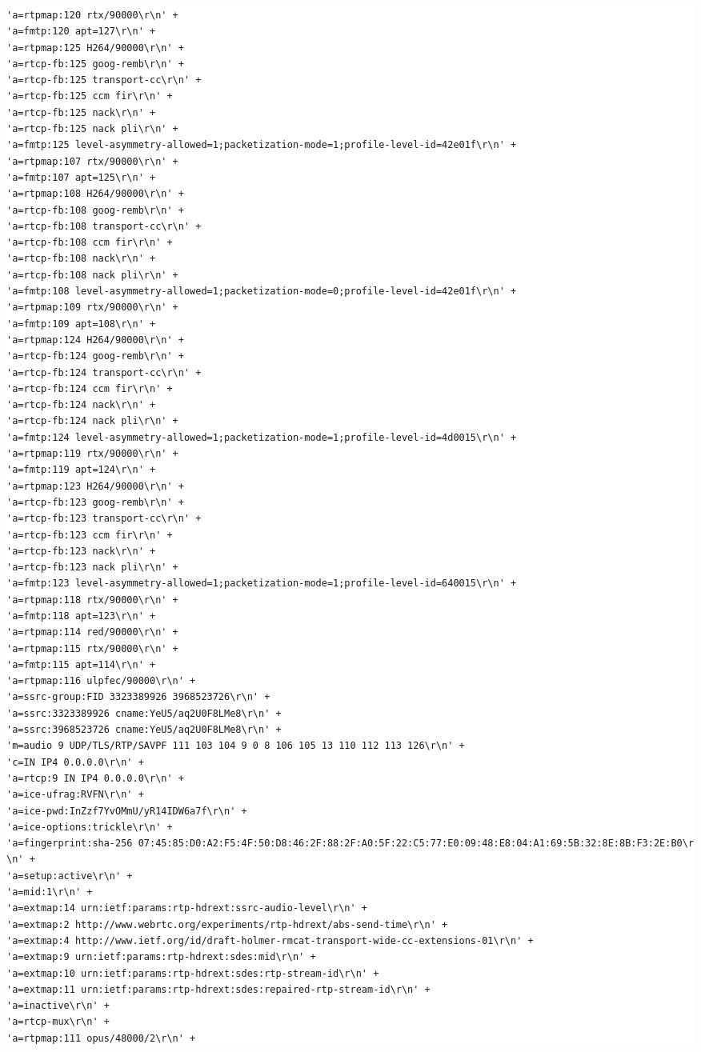     'a=rtpmap:120 rtx/90000\r\n' +
    'a=fmtp:120 apt=127\r\n' +
    'a=rtpmap:125 H264/90000\r\n' +
    'a=rtcp-fb:125 goog-remb\r\n' +
    'a=rtcp-fb:125 transport-cc\r\n' +
    'a=rtcp-fb:125 ccm fir\r\n' +
    'a=rtcp-fb:125 nack\r\n' +
    'a=rtcp-fb:125 nack pli\r\n' +
    'a=fmtp:125 level-asymmetry-allowed=1;packetization-mode=1;profile-level-id=42e01f\r\n' +
    'a=rtpmap:107 rtx/90000\r\n' +
    'a=fmtp:107 apt=125\r\n' +
    'a=rtpmap:108 H264/90000\r\n' +
    'a=rtcp-fb:108 goog-remb\r\n' +
    'a=rtcp-fb:108 transport-cc\r\n' +
    'a=rtcp-fb:108 ccm fir\r\n' +
    'a=rtcp-fb:108 nack\r\n' +
    'a=rtcp-fb:108 nack pli\r\n' +
    'a=fmtp:108 level-asymmetry-allowed=1;packetization-mode=0;profile-level-id=42e01f\r\n' +
    'a=rtpmap:109 rtx/90000\r\n' +
    'a=fmtp:109 apt=108\r\n' +
    'a=rtpmap:124 H264/90000\r\n' +
    'a=rtcp-fb:124 goog-remb\r\n' +
    'a=rtcp-fb:124 transport-cc\r\n' +
    'a=rtcp-fb:124 ccm fir\r\n' +
    'a=rtcp-fb:124 nack\r\n' +
    'a=rtcp-fb:124 nack pli\r\n' +
    'a=fmtp:124 level-asymmetry-allowed=1;packetization-mode=1;profile-level-id=4d0015\r\n' +
    'a=rtpmap:119 rtx/90000\r\n' +
    'a=fmtp:119 apt=124\r\n' +
    'a=rtpmap:123 H264/90000\r\n' +
    'a=rtcp-fb:123 goog-remb\r\n' +
    'a=rtcp-fb:123 transport-cc\r\n' +
    'a=rtcp-fb:123 ccm fir\r\n' +
    'a=rtcp-fb:123 nack\r\n' +
    'a=rtcp-fb:123 nack pli\r\n' +
    'a=fmtp:123 level-asymmetry-allowed=1;packetization-mode=1;profile-level-id=640015\r\n' +
    'a=rtpmap:118 rtx/90000\r\n' +
    'a=fmtp:118 apt=123\r\n' +
    'a=rtpmap:114 red/90000\r\n' +
    'a=rtpmap:115 rtx/90000\r\n' +
    'a=fmtp:115 apt=114\r\n' +
    'a=rtpmap:116 ulpfec/90000\r\n' +
    'a=ssrc-group:FID 3323389926 3968523726\r\n' +
    'a=ssrc:3323389926 cname:YeU5/aq2U0F8LMe8\r\n' +
    'a=ssrc:3968523726 cname:YeU5/aq2U0F8LMe8\r\n' +
    'm=audio 9 UDP/TLS/RTP/SAVPF 111 103 104 9 0 8 106 105 13 110 112 113 126\r\n' +
    'c=IN IP4 0.0.0.0\r\n' +
    'a=rtcp:9 IN IP4 0.0.0.0\r\n' +
    'a=ice-ufrag:RVFN\r\n' +
    'a=ice-pwd:InZzf7YvOMmU/yR14IDW6a7f\r\n' +
    'a=ice-options:trickle\r\n' +
    'a=fingerprint:sha-256 07:45:85:D0:A2:F5:4F:50:D8:46:2F:88:2F:A0:5F:22:C5:77:E0:09:48:E8:04:A1:69:5B:32:8E:8B:F3:2E:B0\r\n' +
    'a=setup:active\r\n' +
    'a=mid:1\r\n' +
    'a=extmap:14 urn:ietf:params:rtp-hdrext:ssrc-audio-level\r\n' +
    'a=extmap:2 http://www.webrtc.org/experiments/rtp-hdrext/abs-send-time\r\n' +
    'a=extmap:4 http://www.ietf.org/id/draft-holmer-rmcat-transport-wide-cc-extensions-01\r\n' +
    'a=extmap:9 urn:ietf:params:rtp-hdrext:sdes:mid\r\n' +
    'a=extmap:10 urn:ietf:params:rtp-hdrext:sdes:rtp-stream-id\r\n' +
    'a=extmap:11 urn:ietf:params:rtp-hdrext:sdes:repaired-rtp-stream-id\r\n' +
    'a=inactive\r\n' +
    'a=rtcp-mux\r\n' +
    'a=rtpmap:111 opus/48000/2\r\n' +